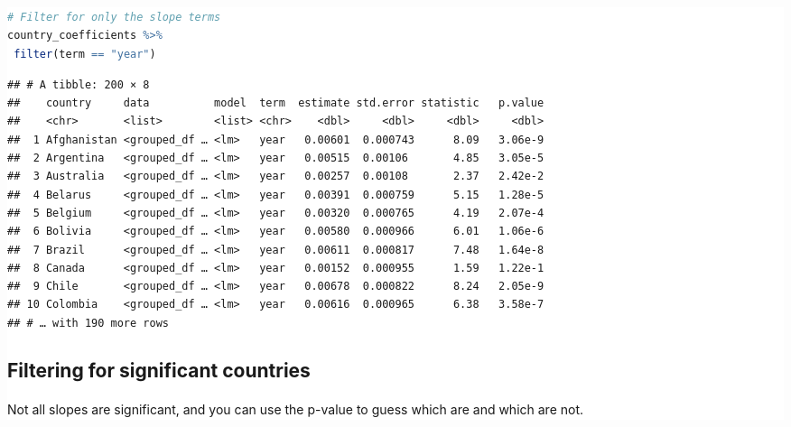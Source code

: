 ``` r
# Filter for only the slope terms
country_coefficients %>%
 filter(term == "year")
```

    ## # A tibble: 200 × 8
    ##    country     data          model  term  estimate std.error statistic   p.value
    ##    <chr>       <list>        <list> <chr>    <dbl>     <dbl>     <dbl>     <dbl>
    ##  1 Afghanistan <grouped_df … <lm>   year   0.00601  0.000743      8.09   3.06e-9
    ##  2 Argentina   <grouped_df … <lm>   year   0.00515  0.00106       4.85   3.05e-5
    ##  3 Australia   <grouped_df … <lm>   year   0.00257  0.00108       2.37   2.42e-2
    ##  4 Belarus     <grouped_df … <lm>   year   0.00391  0.000759      5.15   1.28e-5
    ##  5 Belgium     <grouped_df … <lm>   year   0.00320  0.000765      4.19   2.07e-4
    ##  6 Bolivia     <grouped_df … <lm>   year   0.00580  0.000966      6.01   1.06e-6
    ##  7 Brazil      <grouped_df … <lm>   year   0.00611  0.000817      7.48   1.64e-8
    ##  8 Canada      <grouped_df … <lm>   year   0.00152  0.000955      1.59   1.22e-1
    ##  9 Chile       <grouped_df … <lm>   year   0.00678  0.000822      8.24   2.05e-9
    ## 10 Colombia    <grouped_df … <lm>   year   0.00616  0.000965      6.38   3.58e-7
    ## # … with 190 more rows

## Filtering for significant countries

Not all slopes are significant, and you can use the p-value to guess
which are and which are not.
